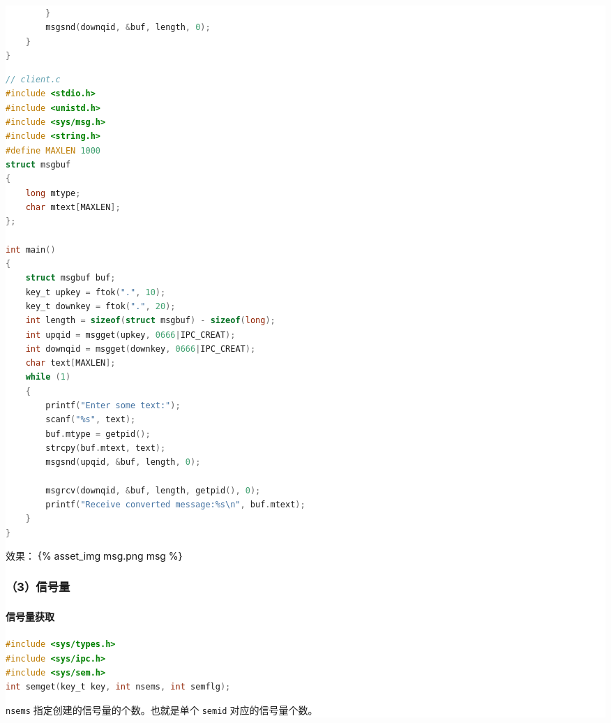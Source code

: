 ```c
        }
        msgsnd(downqid, &buf, length, 0);
    }
}
```
```c
// client.c
#include <stdio.h>
#include <unistd.h>
#include <sys/msg.h>
#include <string.h>
#define MAXLEN 1000
struct msgbuf
{
    long mtype;
    char mtext[MAXLEN];
};

int main()
{
    struct msgbuf buf;
    key_t upkey = ftok(".", 10);
    key_t downkey = ftok(".", 20);
    int length = sizeof(struct msgbuf) - sizeof(long);
    int upqid = msgget(upkey, 0666|IPC_CREAT);
    int downqid = msgget(downkey, 0666|IPC_CREAT);
    char text[MAXLEN];
    while (1)
    {
        printf("Enter some text:");
        scanf("%s", text);
        buf.mtype = getpid();
        strcpy(buf.mtext, text);
        msgsnd(upqid, &buf, length, 0);

        msgrcv(downqid, &buf, length, getpid(), 0);
        printf("Receive converted message:%s\n", buf.mtext);
    }
}
```

效果：
{% asset_img msg.png msg %}

### （3）信号量
#### 信号量获取
```c
#include <sys/types.h>
#include <sys/ipc.h>
#include <sys/sem.h>
int semget(key_t key, int nsems, int semflg);
```
`nsems` 指定创建的信号量的个数。也就是单个 `semid` 对应的信号量个数。
